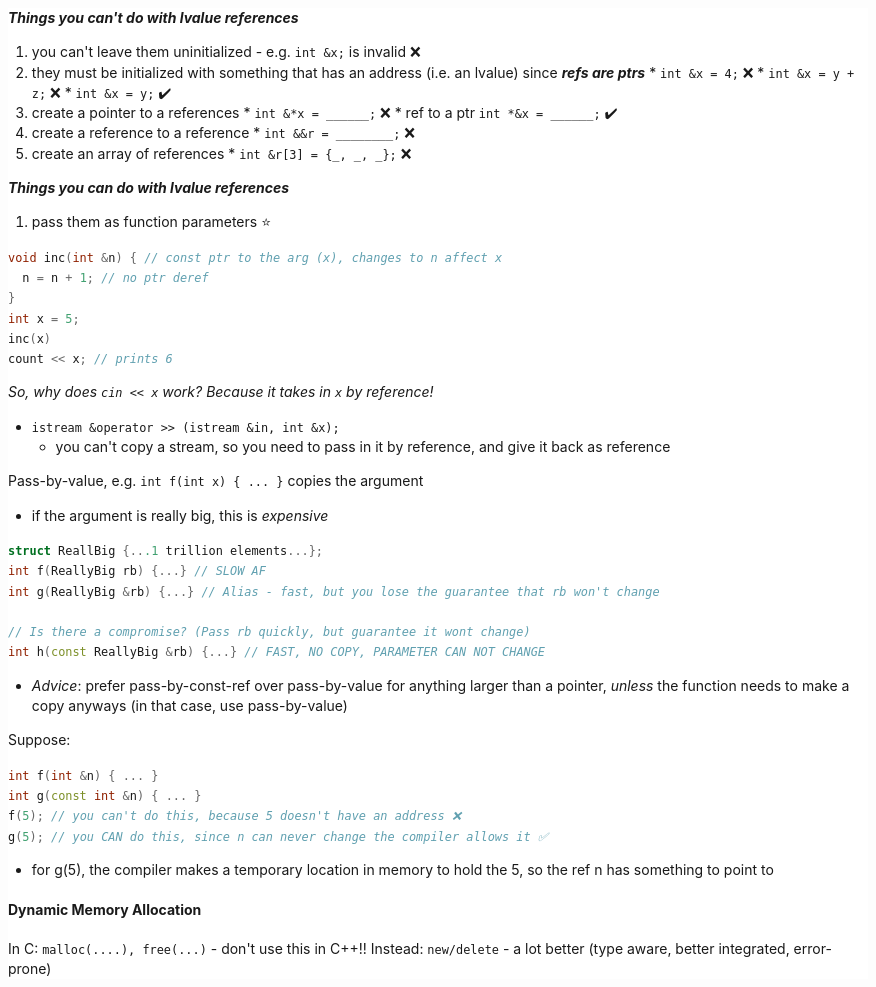 ***Things you can't do with lvalue references***
  1. you can't leave them uninitialized - e.g. `int &x;` is invalid ❌
  2. they must be initialized with something that has an address (i.e. an lvalue) since ***refs are ptrs***
    * `int &x = 4;` ❌
    * `int &x = y + z;` ❌
    * `int &x = y;` ✔️
  3. create a pointer to a references
    * `int &*x = ______;` ❌
    * ref to a ptr `int *&x = ______;` ✔️
  4. create a reference to a reference
    * `int &&r = ________;` ❌
  5. create an array of references
    * `int &r[3] = {_, _, _};` ❌

***Things you can do with lvalue references***
  1. pass them as function parameters ⭐

```c++
void inc(int &n) { // const ptr to the arg (x), changes to n affect x
  n = n + 1; // no ptr deref
}
int x = 5;
inc(x)
count << x; // prints 6
```
*So, why does `cin << x` work? Because it takes in `x` by reference!*
  * `istream &operator >> (istream &in, int &x);`
    - you can't copy a stream, so you need to pass in it by reference, and give it back as reference

Pass-by-value, e.g. `int f(int x) { ... }` copies the argument
  * if the argument is really big, this is *expensive*

```c++
struct ReallBig {...1 trillion elements...};
int f(ReallyBig rb) {...} // SLOW AF
int g(ReallyBig &rb) {...} // Alias - fast, but you lose the guarantee that rb won't change

// Is there a compromise? (Pass rb quickly, but guarantee it wont change)
int h(const ReallyBig &rb) {...} // FAST, NO COPY, PARAMETER CAN NOT CHANGE
```
  * *Advice*: prefer pass-by-const-ref over pass-by-value for anything larger than a pointer, *unless* the function needs to make a copy anyways (in that case, use pass-by-value)

Suppose:
```cpp
int f(int &n) { ... }
int g(const int &n) { ... }
f(5); // you can't do this, because 5 doesn't have an address ❌
g(5); // you CAN do this, since n can never change the compiler allows it ✅
```
  * for g(5), the compiler makes a temporary location in memory to hold the 5, so the ref n has something to point to

#### Dynamic Memory Allocation
In C: `malloc(....), free(...)` - don't use this in C++!!
Instead: `new/delete` - a lot better (type aware, better integrated, error-prone)
